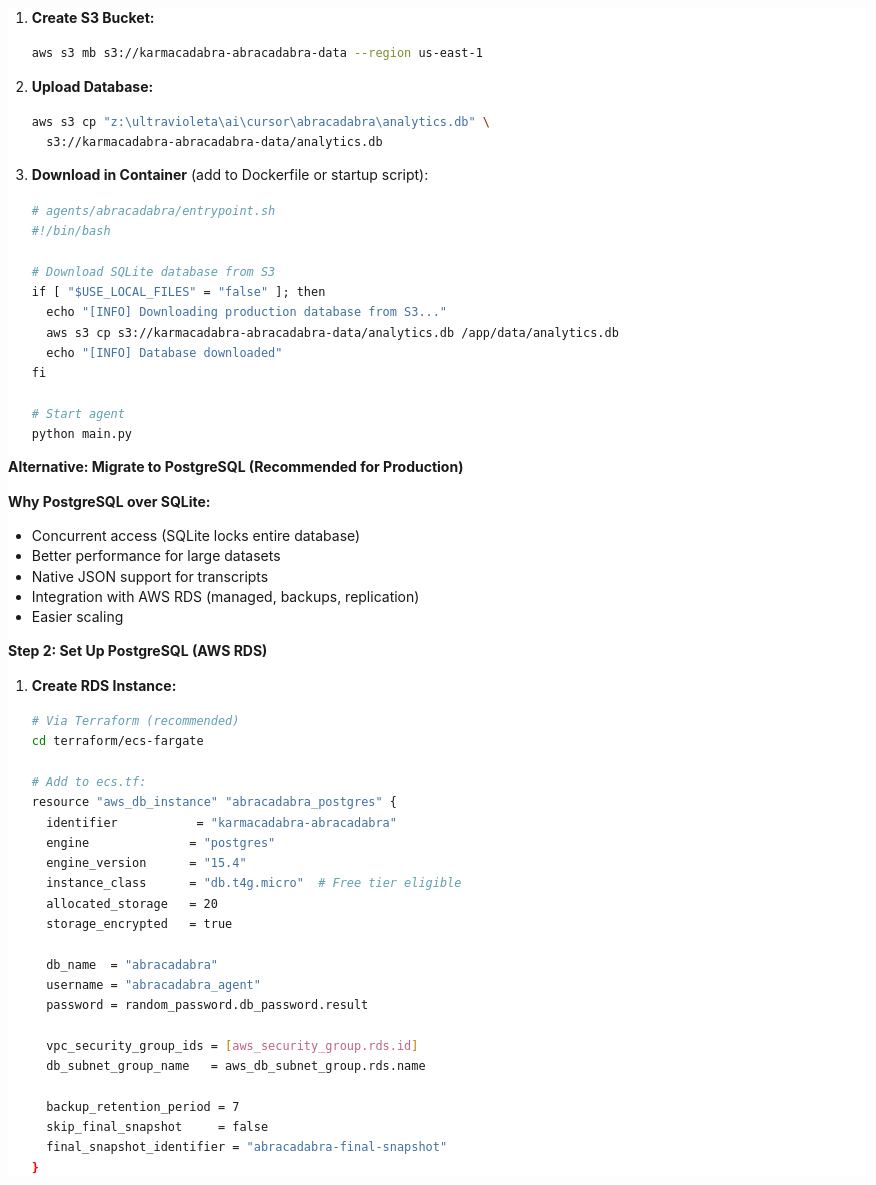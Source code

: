 1. **Create S3 Bucket:**
   ```bash
   aws s3 mb s3://karmacadabra-abracadabra-data --region us-east-1
   ```

2. **Upload Database:**
   ```bash
   aws s3 cp "z:\ultravioleta\ai\cursor\abracadabra\analytics.db" \
     s3://karmacadabra-abracadabra-data/analytics.db
   ```

3. **Download in Container** (add to Dockerfile or startup script):
   ```dockerfile
   # agents/abracadabra/entrypoint.sh
   #!/bin/bash

   # Download SQLite database from S3
   if [ "$USE_LOCAL_FILES" = "false" ]; then
     echo "[INFO] Downloading production database from S3..."
     aws s3 cp s3://karmacadabra-abracadabra-data/analytics.db /app/data/analytics.db
     echo "[INFO] Database downloaded"
   fi

   # Start agent
   python main.py
   ```

**Alternative: Migrate to PostgreSQL (Recommended for Production)**

**Why PostgreSQL over SQLite:**
- Concurrent access (SQLite locks entire database)
- Better performance for large datasets
- Native JSON support for transcripts
- Integration with AWS RDS (managed, backups, replication)
- Easier scaling

**Step 2: Set Up PostgreSQL (AWS RDS)**

1. **Create RDS Instance:**
   ```bash
   # Via Terraform (recommended)
   cd terraform/ecs-fargate

   # Add to ecs.tf:
   resource "aws_db_instance" "abracadabra_postgres" {
     identifier           = "karmacadabra-abracadabra"
     engine              = "postgres"
     engine_version      = "15.4"
     instance_class      = "db.t4g.micro"  # Free tier eligible
     allocated_storage   = 20
     storage_encrypted   = true

     db_name  = "abracadabra"
     username = "abracadabra_agent"
     password = random_password.db_password.result

     vpc_security_group_ids = [aws_security_group.rds.id]
     db_subnet_group_name   = aws_db_subnet_group.rds.name

     backup_retention_period = 7
     skip_final_snapshot     = false
     final_snapshot_identifier = "abracadabra-final-snapshot"
   }
   ```

